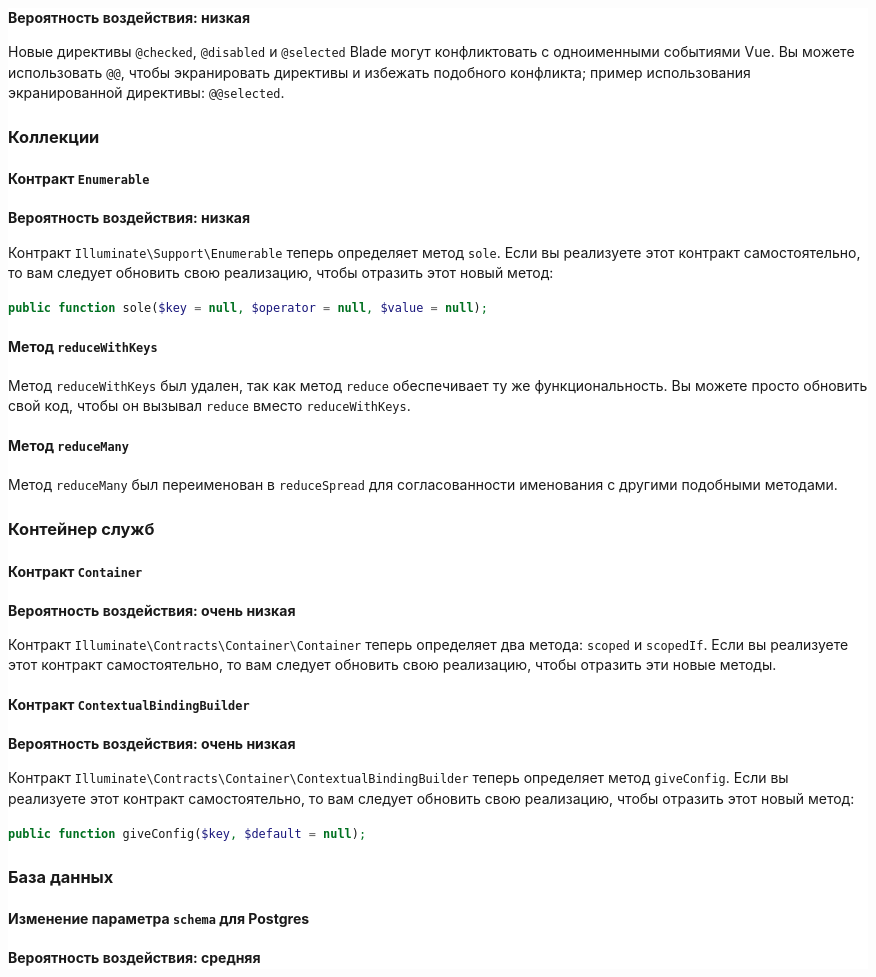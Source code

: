 **Вероятность воздействия: низкая**

Новые директивы `@checked`, `@disabled` и `@selected` Blade могут конфликтовать с одноименными событиями Vue. Вы можете использовать `@@`, чтобы экранировать директивы и избежать подобного конфликта; пример использования экранированной директивы: `@@selected`.

### Коллекции

#### Контракт `Enumerable`

**Вероятность воздействия: низкая**

Контракт `Illuminate\Support\Enumerable` теперь определяет метод `sole`. Если вы реализуете этот контракт самостоятельно, то вам следует обновить свою реализацию, чтобы отразить этот новый метод:

```php
public function sole($key = null, $operator = null, $value = null);
```

#### Метод `reduceWithKeys`

Метод `reduceWithKeys` был удален, так как метод `reduce` обеспечивает ту же функциональность. Вы можете просто обновить свой код, чтобы он вызывал `reduce` вместо `reduceWithKeys`.

#### Метод `reduceMany`

Метод `reduceMany` был переименован в `reduceSpread` для согласованности именования с другими подобными методами.

### Контейнер служб

#### Контракт `Container`

**Вероятность воздействия: очень низкая**

Контракт `Illuminate\Contracts\Container\Container` теперь определяет два метода: `scoped` и `scopedIf`. Если вы реализуете этот контракт самостоятельно, то вам следует обновить свою реализацию, чтобы отразить эти новые методы.

#### Контракт `ContextualBindingBuilder`

**Вероятность воздействия: очень низкая**

Контракт `Illuminate\Contracts\Container\ContextualBindingBuilder` теперь определяет метод `giveConfig`. Если вы реализуете этот контракт самостоятельно, то вам следует обновить свою реализацию, чтобы отразить этот новый метод:

```php
public function giveConfig($key, $default = null);
```

### База данных

<a name="postgres-schema-configuration"></a>
#### Изменение параметра `schema` для Postgres

**Вероятность воздействия: средняя**

